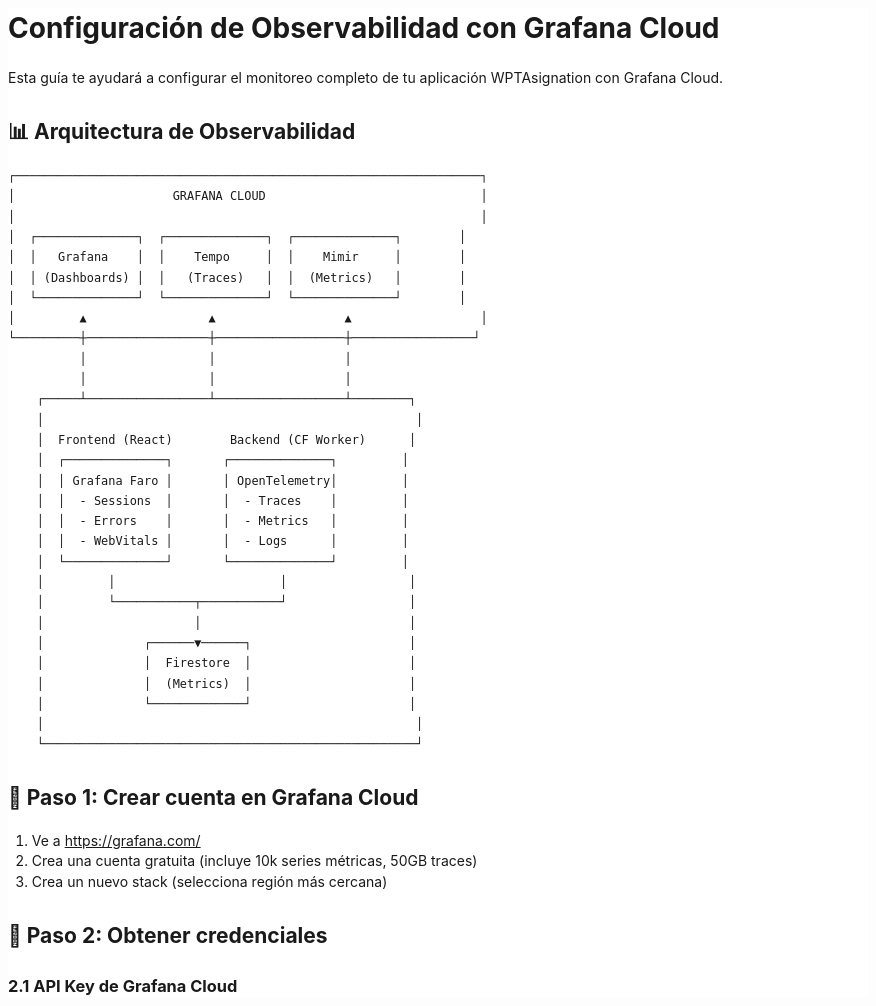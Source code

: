 # Configuración de Observabilidad con Grafana Cloud

Esta guía te ayudará a configurar el monitoreo completo de tu aplicación WPTAsignation con Grafana Cloud.

## 📊 Arquitectura de Observabilidad

```
┌─────────────────────────────────────────────────────────────────┐
│                      GRAFANA CLOUD                              │
│                                                                 │
│  ┌──────────────┐  ┌──────────────┐  ┌──────────────┐        │
│  │   Grafana    │  │    Tempo     │  │    Mimir     │        │
│  │ (Dashboards) │  │   (Traces)   │  │  (Metrics)   │        │
│  └──────────────┘  └──────────────┘  └──────────────┘        │
│         ▲                 ▲                  ▲                  │
└─────────┼─────────────────┼──────────────────┼─────────────────┘
          │                 │                  │
          │                 │                  │
    ┌─────┴─────────────────┴──────────────────┴────────┐
    │                                                    │
    │  Frontend (React)        Backend (CF Worker)      │
    │  ┌──────────────┐       ┌──────────────┐         │
    │  │ Grafana Faro │       │ OpenTelemetry│         │
    │  │  - Sessions  │       │  - Traces    │         │
    │  │  - Errors    │       │  - Metrics   │         │
    │  │  - WebVitals │       │  - Logs      │         │
    │  └──────────────┘       └──────────────┘         │
    │         │                       │                 │
    │         └───────────┬───────────┘                 │
    │                     │                             │
    │              ┌──────▼──────┐                      │
    │              │  Firestore  │                      │
    │              │  (Metrics)  │                      │
    │              └─────────────┘                      │
    │                                                    │
    └────────────────────────────────────────────────────┘
```

## 🚀 Paso 1: Crear cuenta en Grafana Cloud

1. Ve a https://grafana.com/
2. Crea una cuenta gratuita (incluye 10k series métricas, 50GB traces)
3. Crea un nuevo stack (selecciona región más cercana)

## 🔑 Paso 2: Obtener credenciales

### 2.1 API Key de Grafana Cloud
